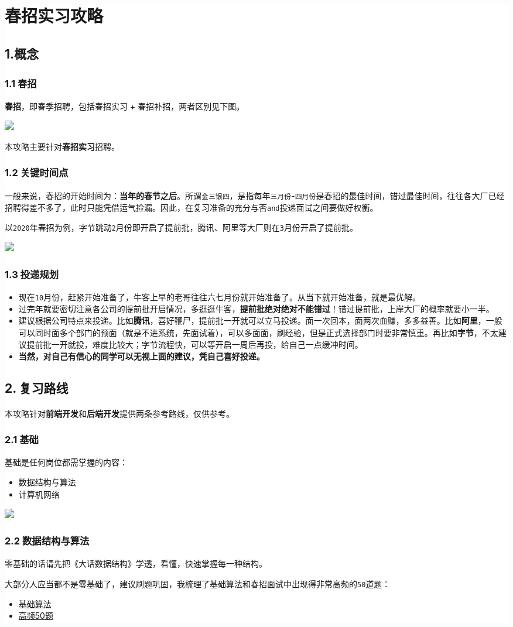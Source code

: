 # 春招实习攻略

## 1.概念

### 1.1 春招

**春招**，即春季招聘，包括春招实习 + 春招补招，两者区别见下图。

<img src="https://tva1.sinaimg.cn/large/007S8ZIlgy1gjffji8dtsj312e0gmtaq.jpg"></img>

本攻略主要针对**春招实习**招聘。

### 1.2 关键时间点

一般来说，春招的开始时间为：**当年的春节之后**。所谓`金三银四`，是指每年`三月份`-`四月份`是春招的最佳时间，错过最佳时间，往往各大厂已经招聘得差不多了，此时只能凭借运气捡漏。因此，在复习准备的充分与否`and`投递面试之间要做好权衡。

以`2020`年春招为例，字节跳动`2`月份即开启了提前批，腾讯、阿里等大厂则在`3`月份开启了提前批。

<img  src="https://tva1.sinaimg.cn/large/007S8ZIlgy1gjffjgvxjfj31120foq4h.jpg"></img>

### 1.3 投递规划

- 现在`10`月份，赶紧开始准备了，牛客上早的老哥往往六七月份就开始准备了。从当下就开始准备，就是最优解。
- 过完年就要密切注意各公司的提前批开启情况，多逛逛牛客，**提前批绝对绝对不能错过**！错过提前批，上岸大厂的概率就要小一半。
- 建议根据公司特点来投递。比如**腾讯**，喜好鞭尸，提前批一开就可以立马投递。面一次回本，面两次血赚，多多益善。比如**阿里**，一般可以同时面多个部门的预面（就是不进系统，先面试着），可以多面面，刷经验，但是正式选择部门时要非常慎重。再比如**字节**，不太建议提前批一开就投，难度比较大；字节流程快，可以等开启一周后再投，给自己一点缓冲时间。
- **当然，对自己有信心的同学可以无视上面的建议，凭自己喜好投递。**



## 2. 复习路线

本攻略针对**前端开发**和**后端开发**提供两条参考路线，仅供参考。

### 2.1 基础

基础是任何岗位都需掌握的内容：

- 数据结构与算法
- 计算机网络

<img src="https://tva1.sinaimg.cn/large/007S8ZIlgy1gjfftu1k8uj30tk0fywfk.jpg"></img>

### 2.2 数据结构与算法

零基础的话请先把《大话数据结构》学透，看懂，快速掌握每一种结构。

大部分人应当都不是零基础了，建议刷题巩固，我梳理了基础算法和春招面试中出现得非常高频的`50`道题：

- [基础算法](./docs/code.md#基础算法)
- [高频50题](./docs/code.md#高频50题)
